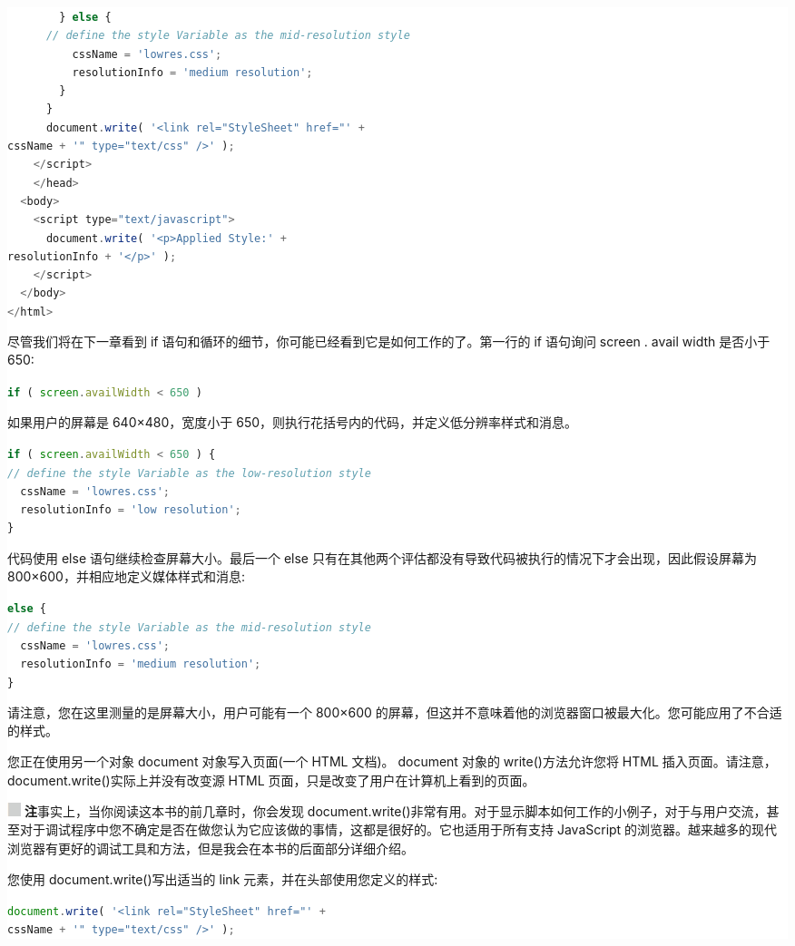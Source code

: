 ```js
        } else {
      // define the style Variable as the mid-resolution style
          cssName = 'lowres.css';
          resolutionInfo = 'medium resolution';
        }
      }
      document.write( '<link rel="StyleSheet" href="' +
cssName + '" type="text/css" />' );
    </script>
    </head>
  <body>
    <script type="text/javascript">
      document.write( '<p>Applied Style:' +
resolutionInfo + '</p>' );
    </script>
  </body>
</html>
```

尽管我们将在下一章看到 if 语句和循环的细节，你可能已经看到它是如何工作的了。第一行的 if 语句询问 screen . avail width 是否小于 650:

```js
if ( screen.availWidth < 650 )
```

如果用户的屏幕是 640×480，宽度小于 650，则执行花括号内的代码，并定义低分辨率样式和消息。

```js
if ( screen.availWidth < 650 ) {
// define the style Variable as the low-resolution style
  cssName = 'lowres.css';
  resolutionInfo = 'low resolution';
}
```

代码使用 else 语句继续检查屏幕大小。最后一个 else 只有在其他两个评估都没有导致代码被执行的情况下才会出现，因此假设屏幕为 800×600，并相应地定义媒体样式和消息:

```js
else {
// define the style Variable as the mid-resolution style
  cssName = 'lowres.css';
  resolutionInfo = 'medium resolution';
}
```

请注意，您在这里测量的是屏幕大小，用户可能有一个 800×600 的屏幕，但这并不意味着他的浏览器窗口被最大化。您可能应用了不合适的样式。

您正在使用另一个对象 document 对象写入页面(一个 HTML 文档)。 document 对象的 write()方法允许您将 HTML 插入页面。请注意，document.write()实际上并没有改变源 HTML 页面，只是改变了用户在计算机上看到的页面。

![image](img/sq.jpg) **注**事实上，当你阅读这本书的前几章时，你会发现 document.write()非常有用。对于显示脚本如何工作的小例子，对于与用户交流，甚至对于调试程序中您不确定是否在做您认为它应该做的事情，这都是很好的。它也适用于所有支持 JavaScript 的浏览器。越来越多的现代浏览器有更好的调试工具和方法，但是我会在本书的后面部分详细介绍。

您使用 document.write()写出适当的 link 元素，并在头部使用您定义的样式:

```js
document.write( '<link rel="StyleSheet" href="' +
cssName + '" type="text/css" />' );
```
